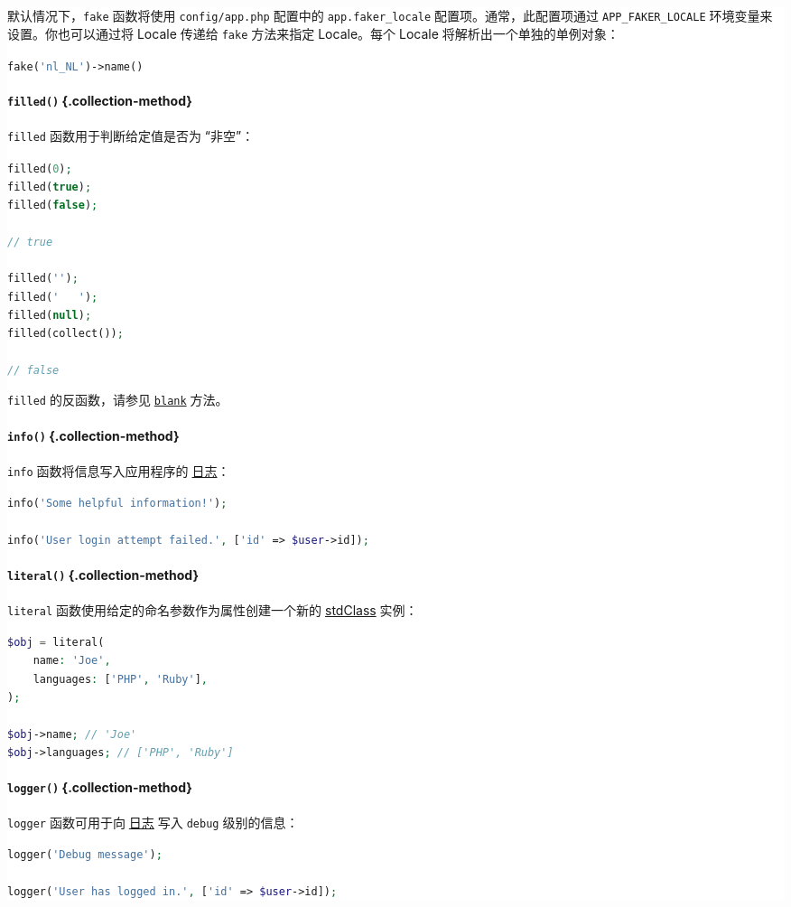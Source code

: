 默认情况下，`fake` 函数将使用 `config/app.php` 配置中的 `app.faker_locale` 配置项。通常，此配置项通过 `APP_FAKER_LOCALE` 环境变量来设置。你也可以通过将 Locale 传递给 `fake` 方法来指定 Locale。每个 Locale 将解析出一个单独的单例对象：

```php
fake('nl_NL')->name()
```

#### `filled()` {.collection-method}

`filled` 函数用于判断给定值是否为 “非空”：

```php
filled(0);
filled(true);
filled(false);

// true

filled('');
filled('   ');
filled(null);
filled(collect());

// false
```

`filled` 的反函数，请参见 [`blank`](#method-blank) 方法。

#### `info()` {.collection-method}

`info` 函数将信息写入应用程序的 [日志](/docs/11/basics/logging)：

```php
info('Some helpful information!');

info('User login attempt failed.', ['id' => $user->id]);
```

#### `literal()` {.collection-method}

`literal` 函数使用给定的命名参数作为属性创建一个新的 [stdClass](https://www.php.net/manual/en/class.stdclass.php) 实例：

```php
$obj = literal(
    name: 'Joe',
    languages: ['PHP', 'Ruby'],
);

$obj->name; // 'Joe'
$obj->languages; // ['PHP', 'Ruby']
```

#### `logger()` {.collection-method}

`logger` 函数可用于向 [日志](/docs/11/basics/logging) 写入 `debug` 级别的信息：

```php
logger('Debug message');

logger('User has logged in.', ['id' => $user->id]);
```
